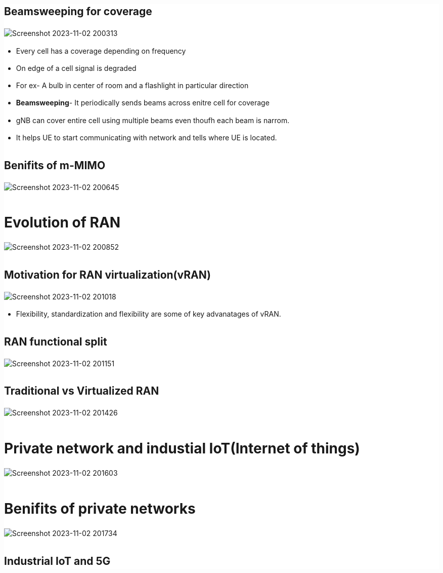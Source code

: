 ## Beamsweeping for coverage
<img width="700" alt="Screenshot 2023-11-02 200313" src="https://github.com/raunakkk21/5G-for-everyone/assets/143111163/3d9c2be8-a456-4a36-a084-663ad7b91765">   

- Every cell has a coverage depending on frequency
- On edge of a cell signal is degraded
- For ex- A bulb in center of room and a flashlight in particular direction

- **Beamsweeping**- It periodically sends beams across enitre cell for coverage
- gNB can cover entire cell using multiple beams even thoufh each beam is narrom.
- It helps UE to start communicating with network and tells where UE is located.


## Benifits of m-MIMO 
<img width="700" alt="Screenshot 2023-11-02 200645" src="https://github.com/raunakkk21/5G-for-everyone/assets/143111163/be61ca9b-a786-4c59-93f4-d56afd69f05b">  


# Evolution of RAN  
<img width="700" alt="Screenshot 2023-11-02 200852" src="https://github.com/raunakkk21/5G-for-everyone/assets/143111163/f8dc4ac3-c603-4518-8fbb-6c90b604d623">  


## Motivation for RAN virtualization(vRAN)
<img width="700" alt="Screenshot 2023-11-02 201018" src="https://github.com/raunakkk21/5G-for-everyone/assets/143111163/a7cc8cf5-2d57-413c-a2c1-e86cedbd97cc">  

- Flexibility, standardization and flexibility are some of key advanatages of vRAN.    


## RAN functional split  
<img width="600" alt="Screenshot 2023-11-02 201151" src="https://github.com/raunakkk21/5G-for-everyone/assets/143111163/ef57640e-aab3-460d-9e77-544c7b8c5ce7">  


## Traditional vs Virtualized RAN  

<img width="700" alt="Screenshot 2023-11-02 201426" src="https://github.com/raunakkk21/5G-for-everyone/assets/143111163/b255f5dc-3911-4548-b6d3-d10ab029bbbd">  


# Private network and industial IoT(Internet of things)  

<img width="700" alt="Screenshot 2023-11-02 201603" src="https://github.com/raunakkk21/5G-for-everyone/assets/143111163/32c3ec2a-871f-40ee-8ceb-58a9b2dbd96e">   


# Benifits of private networks


<img width="700" alt="Screenshot 2023-11-02 201734" src="https://github.com/raunakkk21/5G-for-everyone/assets/143111163/87cc0e43-b525-4a78-85fb-311700f7c23c">  

## Industrial IoT and 5G  
